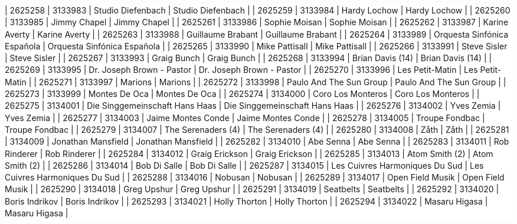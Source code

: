 | 2625258 | 3133983 | Studio Diefenbach | Studio Diefenbach |
| 2625259 | 3133984 | Hardy Lochow | Hardy Lochow |
| 2625260 | 3133985 | Jimmy Chapel | Jimmy Chapel |
| 2625261 | 3133986 | Sophie Moisan | Sophie Moisan |
| 2625262 | 3133987 | Karine Averty | Karine Averty |
| 2625263 | 3133988 | Guillaume Brabant | Guillaume Brabant |
| 2625264 | 3133989 | Orquesta Sinfónica Española | Orquesta Sinfónica Española |
| 2625265 | 3133990 | Mike Pattisall | Mike Pattisall |
| 2625266 | 3133991 | Steve Sisler | Steve Sisler |
| 2625267 | 3133993 | Graig Bunch | Graig Bunch |
| 2625268 | 3133994 | Brian Davis (14) | Brian Davis (14) |
| 2625269 | 3133995 | Dr. Joseph Brown - Pastor | Dr. Joseph Brown - Pastor |
| 2625270 | 3133996 | Les Petit-Matin | Les Petit-Matin |
| 2625271 | 3133997 | Marions | Marions |
| 2625272 | 3133998 | Paulo And The Sun Group | Paulo And The Sun Group |
| 2625273 | 3133999 | Montes De Oca | Montes De Oca |
| 2625274 | 3134000 | Coro Los Monteros | Coro Los Monteros |
| 2625275 | 3134001 | Die Singgemeinschaft Hans Haas | Die Singgemeinschaft Hans Haas |
| 2625276 | 3134002 | Yves Zemia | Yves Zemia |
| 2625277 | 3134003 | Jaime Montes Conde | Jaime Montes Conde |
| 2625278 | 3134005 | Troupe Fondbac | Troupe Fondbac |
| 2625279 | 3134007 | The Serenaders (4) | The Serenaders (4) |
| 2625280 | 3134008 | Zåth | Zåth |
| 2625281 | 3134009 | Jonathan Mansfield | Jonathan Mansfield |
| 2625282 | 3134010 | Abe Senna | Abe Senna |
| 2625283 | 3134011 | Rob Rinderer | Rob Rinderer |
| 2625284 | 3134012 | Graig Erickson | Graig Erickson |
| 2625285 | 3134013 | Atom Smith (2) | Atom Smith (2) |
| 2625286 | 3134014 | Bob Di Salle | Bob Di Salle |
| 2625287 | 3134015 | Les Cuivres Harmoniques Du Sud | Les Cuivres Harmoniques Du Sud |
| 2625288 | 3134016 | Nobusan | Nobusan |
| 2625289 | 3134017 | Open Field Musik | Open Field Musik |
| 2625290 | 3134018 | Greg Upshur | Greg Upshur |
| 2625291 | 3134019 | Seatbelts | Seatbelts |
| 2625292 | 3134020 | Boris Indrikov | Boris Indrikov |
| 2625293 | 3134021 | Holly Thorton | Holly Thorton |
| 2625294 | 3134022 | Masaru Higasa | Masaru Higasa |